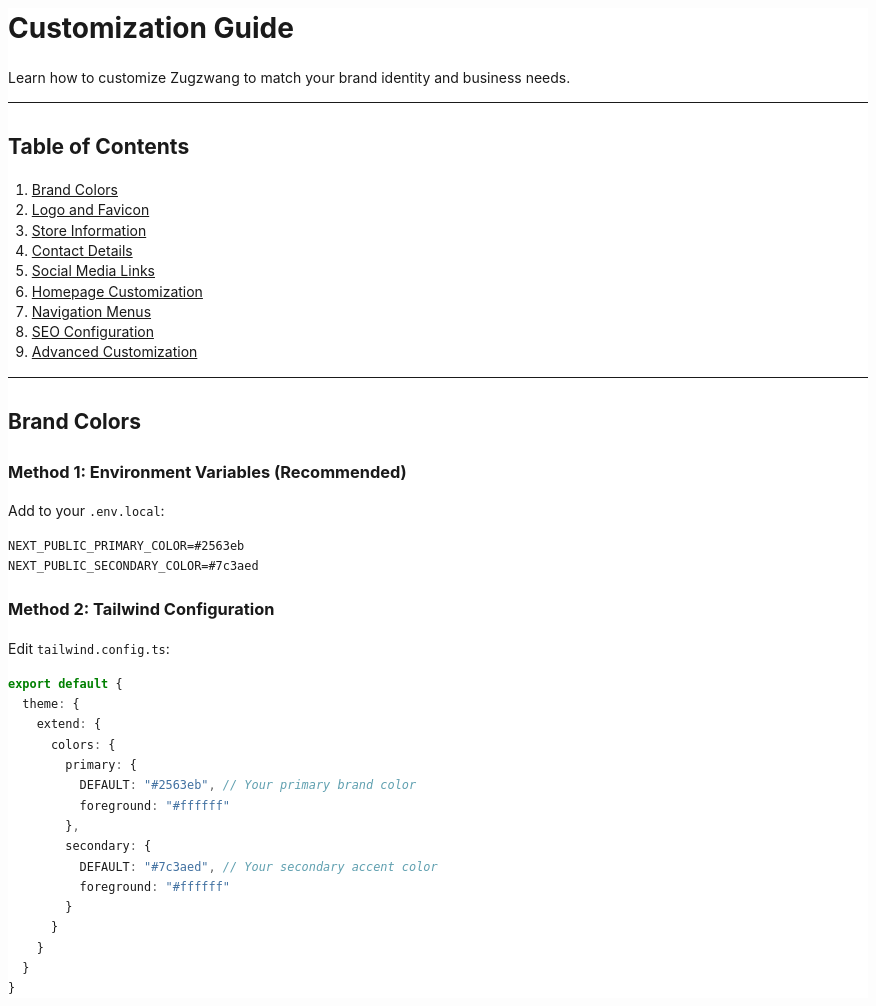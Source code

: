 # Customization Guide

Learn how to customize Zugzwang to match your brand identity and business needs.

---

## Table of Contents

1. [Brand Colors](#brand-colors)
2. [Logo and Favicon](#logo-and-favicon)
3. [Store Information](#store-information)
4. [Contact Details](#contact-details)
5. [Social Media Links](#social-media-links)
6. [Homepage Customization](#homepage-customization)
7. [Navigation Menus](#navigation-menus)
8. [SEO Configuration](#seo-configuration)
9. [Advanced Customization](#advanced-customization)

---

## Brand Colors

### Method 1: Environment Variables (Recommended)

Add to your `.env.local`:

```env
NEXT_PUBLIC_PRIMARY_COLOR=#2563eb
NEXT_PUBLIC_SECONDARY_COLOR=#7c3aed
```

### Method 2: Tailwind Configuration

Edit `tailwind.config.ts`:

```typescript
export default {
  theme: {
    extend: {
      colors: {
        primary: {
          DEFAULT: "#2563eb", // Your primary brand color
          foreground: "#ffffff"
        },
        secondary: {
          DEFAULT: "#7c3aed", // Your secondary accent color
          foreground: "#ffffff"
        }
      }
    }
  }
}
```
